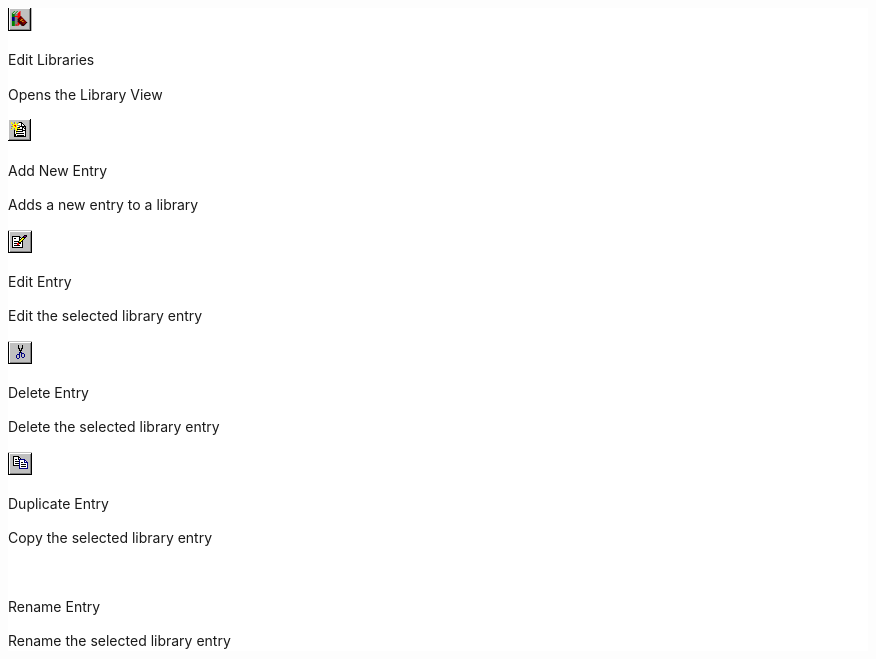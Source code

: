 <tr>
<td style="width:6%;" valign="top" width="6%" class="hcp2">
<p class="hcp3"><img src="EditLibraries.bmp" style="width:24px; height:23px;" width="24" height="23" border="0" class="hcp6"></td>
<td style="width:16%;" valign="top" width="16%" class="hcp2">
<p class="hcp3">Edit Libraries</td>
<td style="width:53%;" valign="top" width="53%" class="hcp2">
<p class="hcp3">Opens the Library View</td></tr>

<tr>
<td style="width:6%;" valign="top" width="6%" class="hcp2">
<p class="hcp3"><img src="NewEntry.bmp" style="width:23px; height:23px;" width="23" height="23" border="0" class="hcp6"></td>
<td style="width:16%;" valign="top" width="16%" class="hcp2">
<p class="hcp3">Add New Entry</td>
<td style="width:53%;" valign="top" width="53%" class="hcp2">
<p class="hcp3">Adds a new entry to a library</td></tr>

<tr>
<td style="width:6%;" valign="top" width="6%" class="hcp2">
<p class="hcp3"><img src="EditEntry.bmp" style="width:24px; height:23px;" width="24" height="23" border="0" class="hcp6"></td>
<td style="width:16%;" valign="top" width="16%" class="hcp2">
<p class="hcp3">Edit Entry</td>
<td style="width:53%;" valign="top" width="53%" class="hcp2">
<p class="hcp3">Edit the selected library entry</td></tr>

<tr>
<td style="width:6%;" valign="top" width="6%" class="hcp2">
<p class="hcp3"><img src="DeleteEntry.bmp" style="width:24px; height:23px;" width="24" height="23" border="0" class="hcp6"></td>
<td style="width:16%;" valign="top" width="16%" class="hcp2">
<p class="hcp3">Delete Entry</td>
<td style="width:53%;" valign="top" width="53%" class="hcp2">
<p class="hcp3">Delete the selected library entry</td></tr>

<tr>
<td style="width:6%;" valign="top" width="6%" class="hcp2">
<p class="hcp3"><img src="CopyEntry.bmp" style="width:24px; height:23px;" width="24" height="23" border="0" class="hcp6"></td>
<td style="width:16%;" valign="top" width="16%" class="hcp2">
<p class="hcp3">Duplicate Entry</td>
<td style="width:53%;" valign="top" width="53%" class="hcp2">
<p class="hcp3">Copy the selected library entry</td></tr>

<tr>
<td style="width:6%;" valign="top" width="6%" class="hcp2">
<p>&nbsp;</td>
<td style="width:16%;" valign="top" width="16%" class="hcp2">
<p class="hcp3">Rename Entry</td>
<td style="width:53%;" valign="top" width="53%" class="hcp2">
<p class="hcp3">Rename the selected library entry</td></tr>
